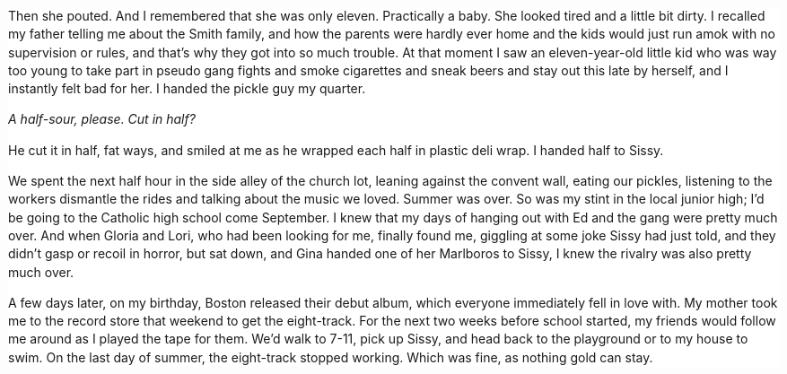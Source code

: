 Then she pouted. And I remembered that she was only eleven. Practically a baby. She looked tired and a little bit dirty. I recalled my father telling me about the Smith family, and how the parents were hardly ever home and the kids would just run amok with no supervision or rules, and that’s why they got into so much trouble. At that moment I saw an eleven-year-old little kid who was way too young to take part in pseudo gang fights and smoke cigarettes and sneak beers and stay out this late by herself, and I instantly felt bad for her. I handed the pickle guy my quarter.

*A half-sour, please. Cut in half?*

He cut it in half, fat ways, and smiled at me as he wrapped each half in plastic deli wrap. I handed half to Sissy.

We spent the next half hour in the side alley of the church lot, leaning against the convent wall, eating our pickles, listening to the workers dismantle the rides and talking about the music we loved. Summer was over. So was my stint in the local junior high; I’d be going to the Catholic high school come September. I knew that my days of hanging out with Ed and the gang were pretty much over. And when Gloria and Lori, who had been looking for me, finally found me, giggling at some joke Sissy had just told, and they didn’t gasp or recoil in horror, but sat down, and Gina handed one of her Marlboros to Sissy, I knew the rivalry was also pretty much over.

A few days later, on my birthday, Boston released their debut album, which everyone immediately fell in love with. My mother took me to the record store that weekend to get the eight-track. For the next two weeks before school started, my friends would follow me around as I played the tape for them. We’d walk to 7-11, pick up Sissy, and head back to the playground or to my house to swim. On the last day of summer, the eight-track stopped working. Which was fine, as nothing gold can stay.
